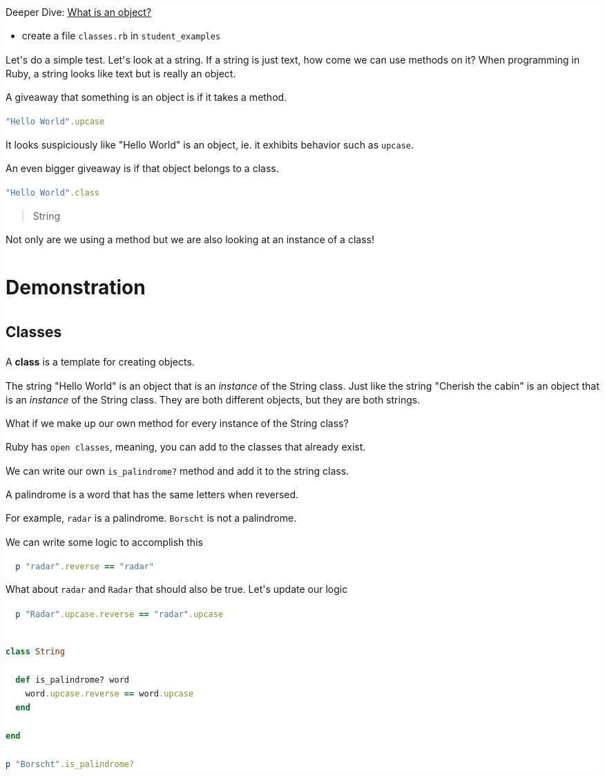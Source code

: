 Deeper Dive: [What is an object?](https://rubymonk.com/learning/books/4-ruby-primer-ascent/chapters/39-ruby-s-object-model/lessons/127-object-identity-what-is-an-object)

* create a file `classes.rb` in `student_examples`

Let's do a simple test. Let's look at a string. If a string is just text, how come we can use methods on it? When programming in Ruby, a string looks like text but is really an object.

A giveaway that something is an object is if it takes a method.

```ruby
"Hello World".upcase
```

It looks suspiciously like "Hello World" is an object, ie. it exhibits behavior such as `upcase`.

An even bigger giveaway is if that object belongs to a class.

```ruby
"Hello World".class
```
> String

Not only are we using a method but we are also looking at an instance of a class!

# Demonstration

## Classes

A **class** is a template for creating objects.

The string "Hello World" is an object that is an _instance_ of the String class. Just like the string "Cherish the cabin" is an object that is an _instance_ of the String class. They are both different objects, but they are both strings.

What if we make up our own method for every instance of the String class?

Ruby has `open classes`, meaning, you can add to the classes that already exist.

We can write our own `is_palindrome?` method and add it to the string class.

A palindrome is a word that has the same letters when reversed.

For example, `radar` is a palindrome. `Borscht` is not a palindrome.

We can write some logic to accomplish this

```ruby
  p "radar".reverse == "radar"
```

What about `radar` and `Radar` that should also be true. Let's update our logic

```ruby
  p "Radar".upcase.reverse == "radar".upcase
```

```ruby

class String

  def is_palindrome? word
    word.upcase.reverse == word.upcase
  end

end

p "Borscht".is_palindrome?

```
